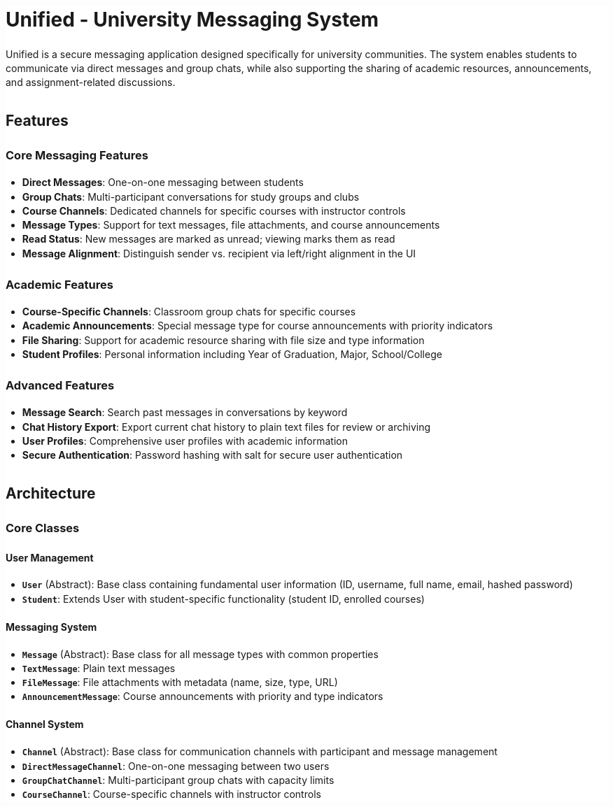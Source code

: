 # Unified - University Messaging System

Unified is a secure messaging application designed specifically for university communities. The system enables students to communicate via direct messages and group chats, while also supporting the sharing of academic resources, announcements, and assignment-related discussions.

## Features

### Core Messaging Features
- **Direct Messages**: One-on-one messaging between students
- **Group Chats**: Multi-participant conversations for study groups and clubs
- **Course Channels**: Dedicated channels for specific courses with instructor controls
- **Message Types**: Support for text messages, file attachments, and course announcements
- **Read Status**: New messages are marked as unread; viewing marks them as read
- **Message Alignment**: Distinguish sender vs. recipient via left/right alignment in the UI

### Academic Features
- **Course-Specific Channels**: Classroom group chats for specific courses
- **Academic Announcements**: Special message type for course announcements with priority indicators
- **File Sharing**: Support for academic resource sharing with file size and type information
- **Student Profiles**: Personal information including Year of Graduation, Major, School/College

### Advanced Features
- **Message Search**: Search past messages in conversations by keyword
- **Chat History Export**: Export current chat history to plain text files for review or archiving
- **User Profiles**: Comprehensive user profiles with academic information
- **Secure Authentication**: Password hashing with salt for secure user authentication

## Architecture

### Core Classes

#### User Management
- **`User`** (Abstract): Base class containing fundamental user information (ID, username, full name, email, hashed password)
- **`Student`**: Extends User with student-specific functionality (student ID, enrolled courses)

#### Messaging System
- **`Message`** (Abstract): Base class for all message types with common properties
- **`TextMessage`**: Plain text messages
- **`FileMessage`**: File attachments with metadata (name, size, type, URL)
- **`AnnouncementMessage`**: Course announcements with priority and type indicators

#### Channel System
- **`Channel`** (Abstract): Base class for communication channels with participant and message management
- **`DirectMessageChannel`**: One-on-one messaging between two users
- **`GroupChatChannel`**: Multi-participant group chats with capacity limits
- **`CourseChannel`**: Course-specific channels with instructor controls
